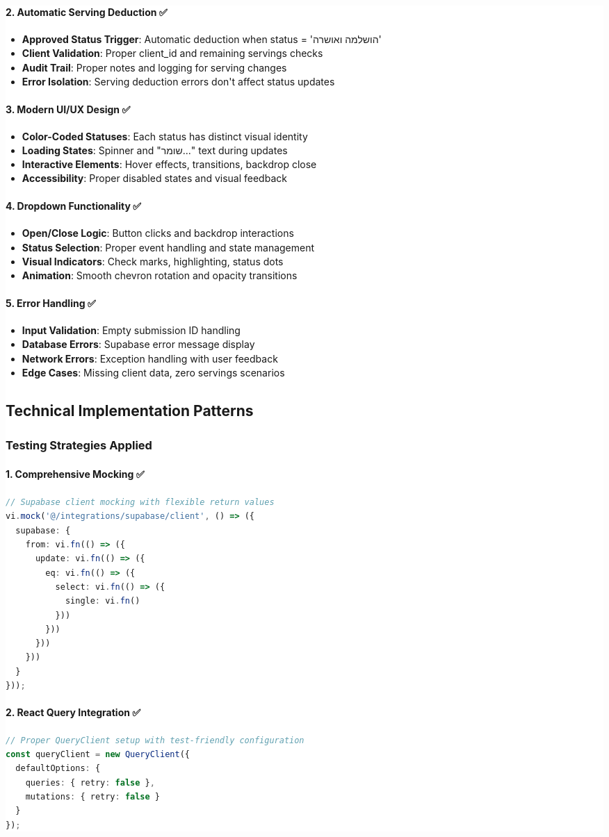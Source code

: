 #### 2. Automatic Serving Deduction ✅
- **Approved Status Trigger**: Automatic deduction when status = 'הושלמה ואושרה'
- **Client Validation**: Proper client_id and remaining servings checks
- **Audit Trail**: Proper notes and logging for serving changes
- **Error Isolation**: Serving deduction errors don't affect status updates

#### 3. Modern UI/UX Design ✅
- **Color-Coded Statuses**: Each status has distinct visual identity
- **Loading States**: Spinner and "שומר..." text during updates
- **Interactive Elements**: Hover effects, transitions, backdrop close
- **Accessibility**: Proper disabled states and visual feedback

#### 4. Dropdown Functionality ✅
- **Open/Close Logic**: Button clicks and backdrop interactions
- **Status Selection**: Proper event handling and state management
- **Visual Indicators**: Check marks, highlighting, status dots
- **Animation**: Smooth chevron rotation and opacity transitions

#### 5. Error Handling ✅
- **Input Validation**: Empty submission ID handling
- **Database Errors**: Supabase error message display
- **Network Errors**: Exception handling with user feedback
- **Edge Cases**: Missing client data, zero servings scenarios

## Technical Implementation Patterns

### Testing Strategies Applied

#### 1. Comprehensive Mocking ✅
```typescript
// Supabase client mocking with flexible return values
vi.mock('@/integrations/supabase/client', () => ({
  supabase: {
    from: vi.fn(() => ({
      update: vi.fn(() => ({
        eq: vi.fn(() => ({
          select: vi.fn(() => ({
            single: vi.fn()
          }))
        }))
      }))
    }))
  }
}));
```

#### 2. React Query Integration ✅
```typescript
// Proper QueryClient setup with test-friendly configuration
const queryClient = new QueryClient({
  defaultOptions: {
    queries: { retry: false },
    mutations: { retry: false }
  }
});
```
